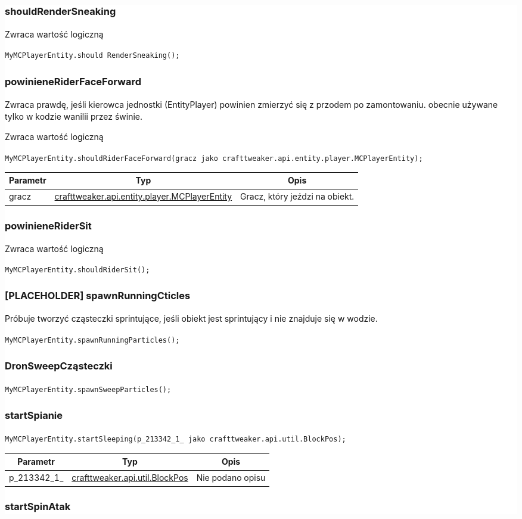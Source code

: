 ### shouldRenderSneaking

Zwraca wartość logiczną

```zenscript
MyMCPlayerEntity.should RenderSneaking();
```

### powinieneRiderFaceForward

Zwraca prawdę, jeśli kierowca jednostki (EntityPlayer) powinien zmierzyć się z przodem po zamontowaniu. obecnie używane tylko w kodzie wanilii przez świnie.

Zwraca wartość logiczną

```zenscript
MyMCPlayerEntity.shouldRiderFaceForward(gracz jako crafttweaker.api.entity.player.MCPlayerEntity);
```

| Parametr | Typ                                                                                        | Opis                           |
| -------- | ------------------------------------------------------------------------------------------ | ------------------------------ |
| gracz    | [crafttweaker.api.entity.player.MCPlayerEntity](/vanilla/api/entity/player/MCPlayerEntity) | Gracz, który jeździ na obiekt. |


### powinieneRiderSit

Zwraca wartość logiczną

```zenscript
MyMCPlayerEntity.shouldRiderSit();
```

### [PLACEHOLDER] spawnRunningCticles

Próbuje tworzyć cząsteczki sprintujące, jeśli obiekt jest sprintujący i nie znajduje się w wodzie.

```zenscript
MyMCPlayerEntity.spawnRunningParticles();
```

### DronSweepCząsteczki

```zenscript
MyMCPlayerEntity.spawnSweepParticles();
```

### startSpianie

```zenscript
MyMCPlayerEntity.startSleeping(p_213342_1_ jako crafttweaker.api.util.BlockPos);
```

| Parametr      | Typ                                                          | Opis             |
| ------------- | ------------------------------------------------------------ | ---------------- |
| p_213342_1_ | [crafttweaker.api.util.BlockPos](/vanilla/api/util/BlockPos) | Nie podano opisu |


### startSpinAtak
